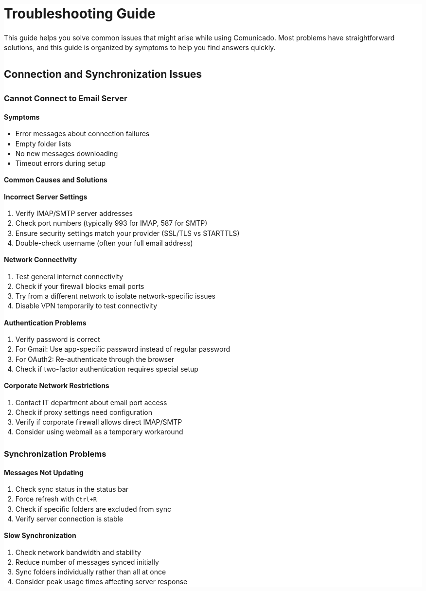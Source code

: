 # Troubleshooting Guide

This guide helps you solve common issues that might arise while using Comunicado. Most problems have straightforward solutions, and this guide is organized by symptoms to help you find answers quickly.

## Connection and Synchronization Issues

### Cannot Connect to Email Server

**Symptoms**
- Error messages about connection failures
- Empty folder lists
- No new messages downloading
- Timeout errors during setup

**Common Causes and Solutions**

**Incorrect Server Settings**
1. Verify IMAP/SMTP server addresses
2. Check port numbers (typically 993 for IMAP, 587 for SMTP)
3. Ensure security settings match your provider (SSL/TLS vs STARTTLS)
4. Double-check username (often your full email address)

**Network Connectivity**
1. Test general internet connectivity
2. Check if your firewall blocks email ports
3. Try from a different network to isolate network-specific issues
4. Disable VPN temporarily to test connectivity

**Authentication Problems**
1. Verify password is correct
2. For Gmail: Use app-specific password instead of regular password
3. For OAuth2: Re-authenticate through the browser
4. Check if two-factor authentication requires special setup

**Corporate Network Restrictions**
1. Contact IT department about email port access
2. Check if proxy settings need configuration
3. Verify if corporate firewall allows direct IMAP/SMTP
4. Consider using webmail as a temporary workaround

### Synchronization Problems

**Messages Not Updating**
1. Check sync status in the status bar
2. Force refresh with `Ctrl+R`
3. Check if specific folders are excluded from sync
4. Verify server connection is stable

**Slow Synchronization**
1. Check network bandwidth and stability
2. Reduce number of messages synced initially
3. Sync folders individually rather than all at once
4. Consider peak usage times affecting server response
